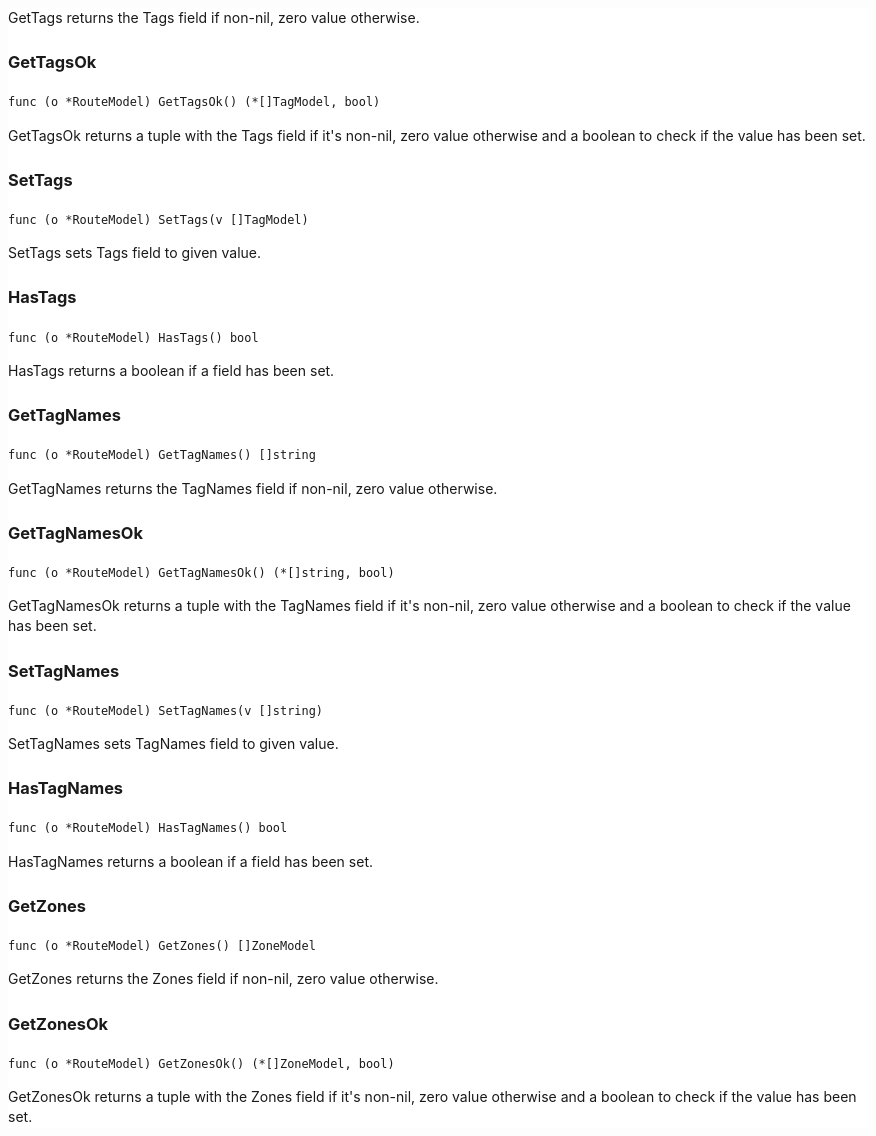 GetTags returns the Tags field if non-nil, zero value otherwise.

### GetTagsOk

`func (o *RouteModel) GetTagsOk() (*[]TagModel, bool)`

GetTagsOk returns a tuple with the Tags field if it's non-nil, zero value otherwise
and a boolean to check if the value has been set.

### SetTags

`func (o *RouteModel) SetTags(v []TagModel)`

SetTags sets Tags field to given value.

### HasTags

`func (o *RouteModel) HasTags() bool`

HasTags returns a boolean if a field has been set.

### GetTagNames

`func (o *RouteModel) GetTagNames() []string`

GetTagNames returns the TagNames field if non-nil, zero value otherwise.

### GetTagNamesOk

`func (o *RouteModel) GetTagNamesOk() (*[]string, bool)`

GetTagNamesOk returns a tuple with the TagNames field if it's non-nil, zero value otherwise
and a boolean to check if the value has been set.

### SetTagNames

`func (o *RouteModel) SetTagNames(v []string)`

SetTagNames sets TagNames field to given value.

### HasTagNames

`func (o *RouteModel) HasTagNames() bool`

HasTagNames returns a boolean if a field has been set.

### GetZones

`func (o *RouteModel) GetZones() []ZoneModel`

GetZones returns the Zones field if non-nil, zero value otherwise.

### GetZonesOk

`func (o *RouteModel) GetZonesOk() (*[]ZoneModel, bool)`

GetZonesOk returns a tuple with the Zones field if it's non-nil, zero value otherwise
and a boolean to check if the value has been set.
